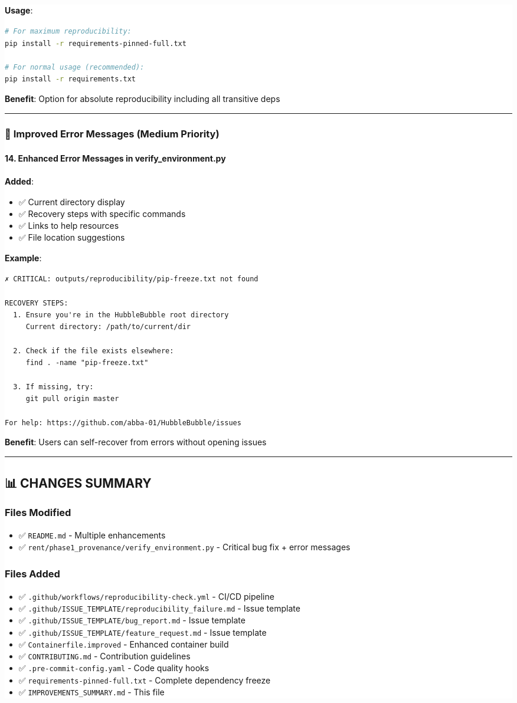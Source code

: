 **Usage**:
```bash
# For maximum reproducibility:
pip install -r requirements-pinned-full.txt

# For normal usage (recommended):
pip install -r requirements.txt
```

**Benefit**: Option for absolute reproducibility including all transitive deps

---

### 💬 **Improved Error Messages** (Medium Priority)

#### 14. Enhanced Error Messages in verify_environment.py

**Added**:
- ✅ Current directory display
- ✅ Recovery steps with specific commands
- ✅ Links to help resources
- ✅ File location suggestions

**Example**:
```
✗ CRITICAL: outputs/reproducibility/pip-freeze.txt not found

RECOVERY STEPS:
  1. Ensure you're in the HubbleBubble root directory
     Current directory: /path/to/current/dir

  2. Check if the file exists elsewhere:
     find . -name "pip-freeze.txt"

  3. If missing, try:
     git pull origin master

For help: https://github.com/abba-01/HubbleBubble/issues
```

**Benefit**: Users can self-recover from errors without opening issues

---

## 📊 CHANGES SUMMARY

### Files Modified
- ✅ `README.md` - Multiple enhancements
- ✅ `rent/phase1_provenance/verify_environment.py` - Critical bug fix + error messages

### Files Added
- ✅ `.github/workflows/reproducibility-check.yml` - CI/CD pipeline
- ✅ `.github/ISSUE_TEMPLATE/reproducibility_failure.md` - Issue template
- ✅ `.github/ISSUE_TEMPLATE/bug_report.md` - Issue template
- ✅ `.github/ISSUE_TEMPLATE/feature_request.md` - Issue template
- ✅ `Containerfile.improved` - Enhanced container build
- ✅ `CONTRIBUTING.md` - Contribution guidelines
- ✅ `.pre-commit-config.yaml` - Code quality hooks
- ✅ `requirements-pinned-full.txt` - Complete dependency freeze
- ✅ `IMPROVEMENTS_SUMMARY.md` - This file
